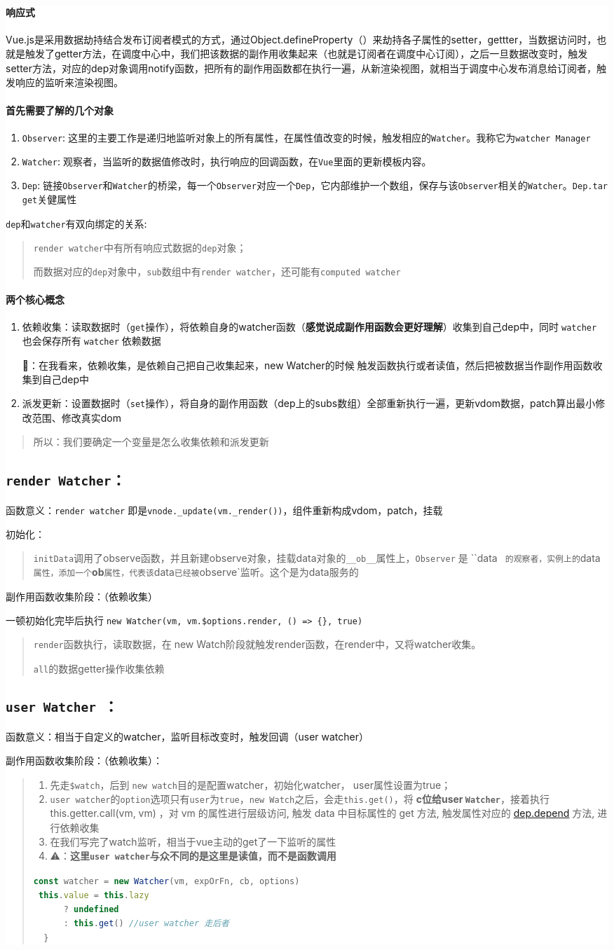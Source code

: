 #### 响应式

Vue.js是采用数据劫持结合发布订阅者模式的方式，通过Object.defineProperty（）来劫持各子属性的setter，gettter，当数据访问时，也就是触发了getter方法，在调度中心中，我们把该数据的副作用收集起来（也就是订阅者在调度中心订阅），之后一旦数据改变时，触发setter方法，对应的dep对象调用notify函数，把所有的副作用函数都在执行一遍，从新渲染视图，就相当于调度中心发布消息给订阅者，触发响应的监听来渲染视图。

####  首先需要了解的几个对象

1. `Observer`: 这里的主要工作是递归地监听对象上的所有属性，在属性值改变的时候，触发相应的`Watcher`。我称它为`watcher Manager`

2. `Watcher`: 观察者，当监听的数据值修改时，执行响应的回调函数，在`Vue`里面的更新模板内容。

3. `Dep`: 链接`Observer`和`Watcher`的桥梁，每一个`Observer`对应一个`Dep`，它内部维护一个数组，保存与该`Observer`相关的`Watcher`。`Dep.target`关健属性

`dep`和`watcher`有双向绑定的关系:

> `render watcher`中有所有响应式数据的`dep`对象；
>
> 而数据对应的`dep`对象中，`sub`数组中有`render watcher`，还可能有`computed watcher`

#### 两个核心概念

1. 依赖收集：读取数据时（`get`操作），将依赖自身的watcher函数（**感觉说成副作用函数会更好理解**）收集到自己dep中，同时 `watcher `也会保存所有 `watcher` 依赖数据

   🤫：在我看来，依赖收集，是依赖自己把自己收集起来，new Watcher的时候 触发函数执行或者读值，然后把被数据当作副作用函数收集到自己dep中

2. 派发更新：设置数据时（`set`操作），将自身的副作用函数（dep上的subs数组）全部重新执行一遍，更新vdom数据，patch算出最小修改范围、修改真实dom

> 所以：我们要确定一个变量是怎么收集依赖和派发更新



## `render Watcher`：

函数意义：`render watcher` 即是`vnode._update(vm._render())`，组件重新构成vdom，patch，挂载

初始化：

> `initData`调用了observe函数，并且新建observe对象，挂载data对象的`__ob__`属性上，`Observer` 是 ``data ` 的观察者，实例上的`data`属性，添加一个`__ob__`属性，代表该`data`已经被`observe`监听。这个是为data服务的

副作用函数收集阶段：（依赖收集）

一顿初始化完毕后执行  `new Watcher(vm, vm.$options.render, () => {}, true)`

> `render`函数执行，读取数据，在 new Watch阶段就触发render函数，在render中，又将watcher收集。
>
> `all`的数据getter操作收集依赖



## `user Watcher `：

函数意义：相当于自定义的watcher，监听目标改变时，触发回调（user watcher）

副作用函数收集阶段：（依赖收集）：

> 1. 先走`$watch`，后到 `new watch`目的是配置watcher，初始化watcher， user属性设置为true；
> 2.  `user watcher`的`option`选项只有`user`为`true`，`new Watch`之后，会走`this.get()`，将  **c位给user `Watcher`**，接着执行 this.getter.call(vm, vm) ，对 vm 的属性进行层级访问, 触发 data 中目标属性的 get 方法, 触发属性对应的 [dep.depend](https://github.com/vuejs/vue/blob/2.6/src/core/observer/dep.js#L31) 方法, 进行依赖收集
> 3. 在我们写完了watch监听，相当于vue主动的get了一下监听的属性
> 4. ⚠️：**这里`user watcher`与众不同的是这里是读值，而不是函数调用**
>
> ```js
> const watcher = new Watcher(vm, expOrFn, cb, options) 
>  this.value = this.lazy
>       ? undefined
>       : this.get() //user watcher 走后者
>   }